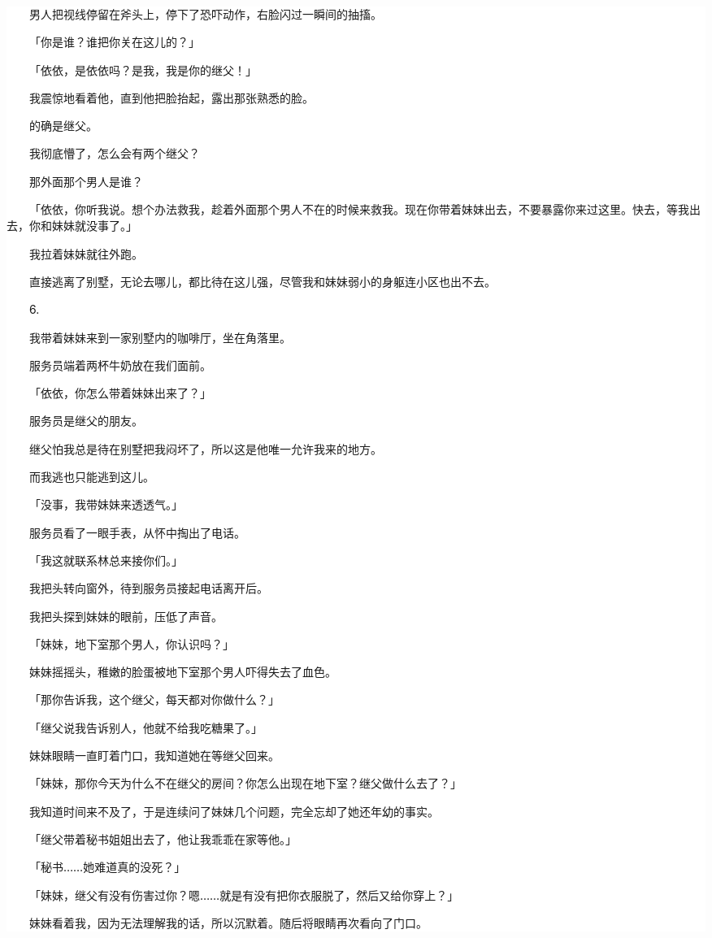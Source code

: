 &emsp;&emsp;男人把视线停留在斧头上，停下了恐吓动作，右脸闪过一瞬间的抽搐。  
  
&emsp;&emsp;「你是谁？谁把你关在这儿的？」  
  
&emsp;&emsp;「依依，是依依吗？是我，我是你的继父！」  
  
&emsp;&emsp;我震惊地看着他，直到他把脸抬起，露出那张熟悉的脸。  
  
&emsp;&emsp;的确是继父。  
  
&emsp;&emsp;我彻底懵了，怎么会有两个继父？  
  
&emsp;&emsp;那外面那个男人是谁？  
  
&emsp;&emsp;「依依，你听我说。想个办法救我，趁着外面那个男人不在的时候来救我。现在你带着妹妹出去，不要暴露你来过这里。快去，等我出去，你和妹妹就没事了。」  
  
&emsp;&emsp;我拉着妹妹就往外跑。  
  
&emsp;&emsp;直接逃离了别墅，无论去哪儿，都比待在这儿强，尽管我和妹妹弱小的身躯连小区也出不去。  
  
&emsp;&emsp;6.  
  
&emsp;&emsp;我带着妹妹来到一家别墅内的咖啡厅，坐在角落里。  
  
&emsp;&emsp;服务员端着两杯牛奶放在我们面前。  
  
&emsp;&emsp;「依依，你怎么带着妹妹出来了？」  
  
&emsp;&emsp;服务员是继父的朋友。  
  
&emsp;&emsp;继父怕我总是待在别墅把我闷坏了，所以这是他唯一允许我来的地方。  
  
&emsp;&emsp;而我逃也只能逃到这儿。  
  
&emsp;&emsp;「没事，我带妹妹来透透气。」  
  
&emsp;&emsp;服务员看了一眼手表，从怀中掏出了电话。  
  
&emsp;&emsp;「我这就联系林总来接你们。」  
  
&emsp;&emsp;我把头转向窗外，待到服务员接起电话离开后。  
  
&emsp;&emsp;我把头探到妹妹的眼前，压低了声音。  
  
&emsp;&emsp;「妹妹，地下室那个男人，你认识吗？」  
  
&emsp;&emsp;妹妹摇摇头，稚嫩的脸蛋被地下室那个男人吓得失去了血色。  
  
&emsp;&emsp;「那你告诉我，这个继父，每天都对你做什么？」  
  
&emsp;&emsp;「继父说我告诉别人，他就不给我吃糖果了。」  
  
&emsp;&emsp;妹妹眼睛一直盯着门口，我知道她在等继父回来。  
  
&emsp;&emsp;「妹妹，那你今天为什么不在继父的房间？你怎么出现在地下室？继父做什么去了？」  
  
&emsp;&emsp;我知道时间来不及了，于是连续问了妹妹几个问题，完全忘却了她还年幼的事实。  
  
&emsp;&emsp;「继父带着秘书姐姐出去了，他让我乖乖在家等他。」  
  
&emsp;&emsp;「秘书……她难道真的没死？」  
  
&emsp;&emsp;「妹妹，继父有没有伤害过你？嗯……就是有没有把你衣服脱了，然后又给你穿上？」  
  
&emsp;&emsp;妹妹看着我，因为无法理解我的话，所以沉默着。随后将眼睛再次看向了门口。  
  